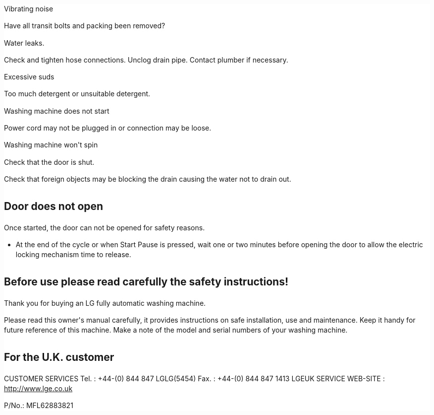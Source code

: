 Vibrating noise

Have all transit bolts and packing been removed?

Water leaks.

Check and tighten hose connections. Unclog drain pipe. Contact plumber if necessary.

Excessive suds

Too much detergent or unsuitable detergent.

Washing machine does not start

Power cord may not be plugged in or connection may be loose.

Washing machine won't spin

Check that the door is shut.

Check that foreign objects may be blocking the drain causing the water not to drain out.

## Door does not open

Once started, the door can not be opened for safety reasons.

- At the end of the cycle or when Start Pause is pressed, wait one or two minutes before opening the door to allow the electric locking mechanism time to release.

## Before use please read carefully the safety instructions!

Thank you for buying an LG fully automatic washing machine.

Please read this owner's manual carefully, it provides instructions on safe installation, use and maintenance. Keep it handy for future reference of this machine. Make a note of the model and serial numbers of your washing machine.

## For the U.K. customer

CUSTOMER SERVICES Tel. : +44-(0) 844 847 LGLG(5454)  Fax. : +44-(0) 844 847 1413 LGEUK SERVICE WEB-SITE : http://www.lge.co.uk

P/No.: MFL62883821

